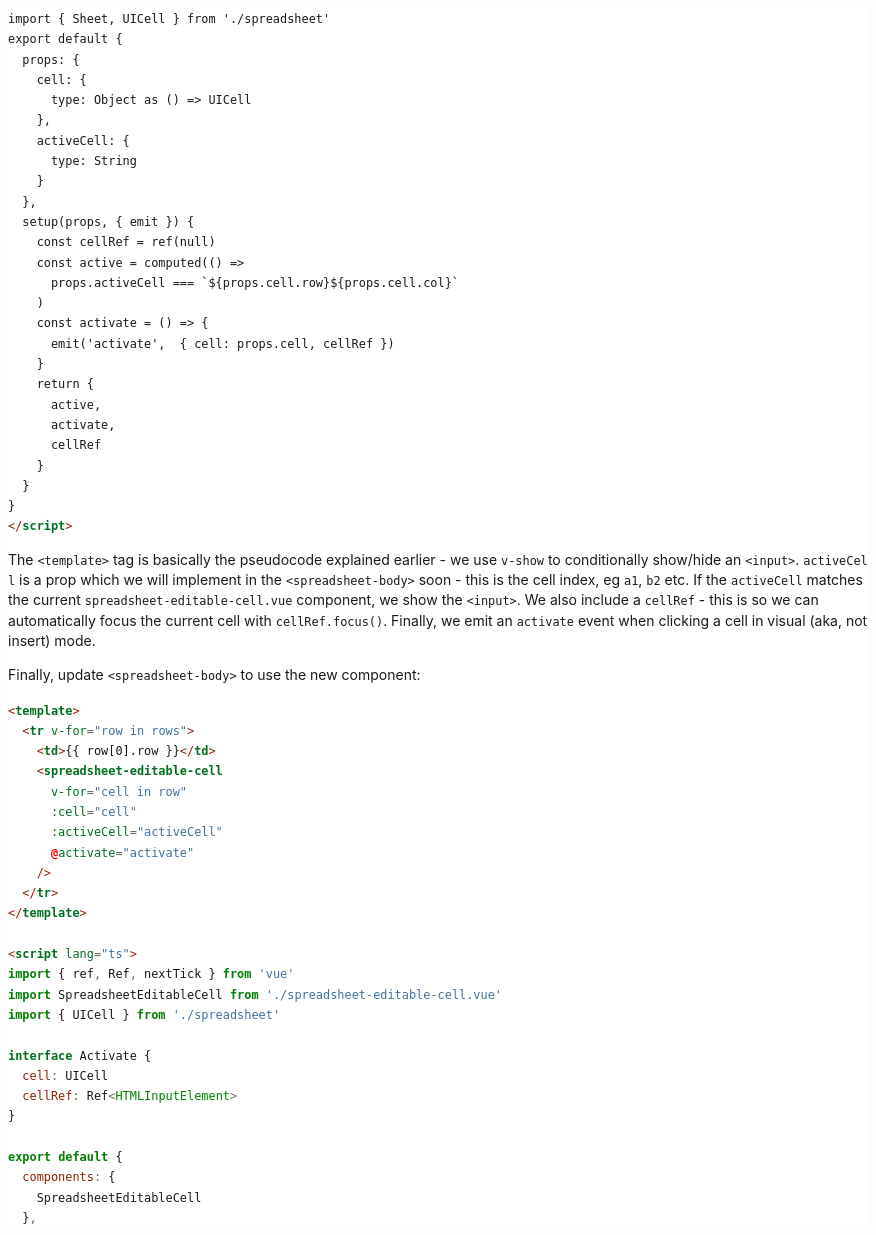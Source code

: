 ```html
import { Sheet, UICell } from './spreadsheet'
export default {
  props: {
    cell: {
      type: Object as () => UICell
    },
    activeCell: {
      type: String
    }
  },
  setup(props, { emit }) {
    const cellRef = ref(null)
    const active = computed(() => 
      props.activeCell === `${props.cell.row}${props.cell.col}`
    )
    const activate = () => {
      emit('activate',  { cell: props.cell, cellRef })
    }
    return {
      active,
      activate,
      cellRef
    }
  }
}
</script> 
```

The `<template>` tag is basically the pseudocode explained earlier - we use `v-show` to conditionally show/hide an `<input>`. `activeCell` is a prop which we will implement in the `<spreadsheet-body>` soon - this is the cell index, eg `a1`, `b2` etc. If the `activeCell` matches the current `spreadsheet-editable-cell.vue` component, we show the `<input>`. We also include a `cellRef` - this is so we can automatically focus the current cell with `cellRef.focus()`. Finally, we emit an `activate` event when clicking a cell in visual (aka, not insert) mode.

Finally, update `<spreadsheet-body>` to use the new component:

```html
<template>
  <tr v-for="row in rows">
    <td>{{ row[0].row }}</td>
    <spreadsheet-editable-cell 
      v-for="cell in row"
      :cell="cell"
      :activeCell="activeCell"
      @activate="activate"
    />
  </tr> 
</template>

<script lang="ts">
import { ref, Ref, nextTick } from 'vue'
import SpreadsheetEditableCell from './spreadsheet-editable-cell.vue'
import { UICell } from './spreadsheet'

interface Activate {
  cell: UICell
  cellRef: Ref<HTMLInputElement>
}

export default {
  components: {
    SpreadsheetEditableCell
  },
```